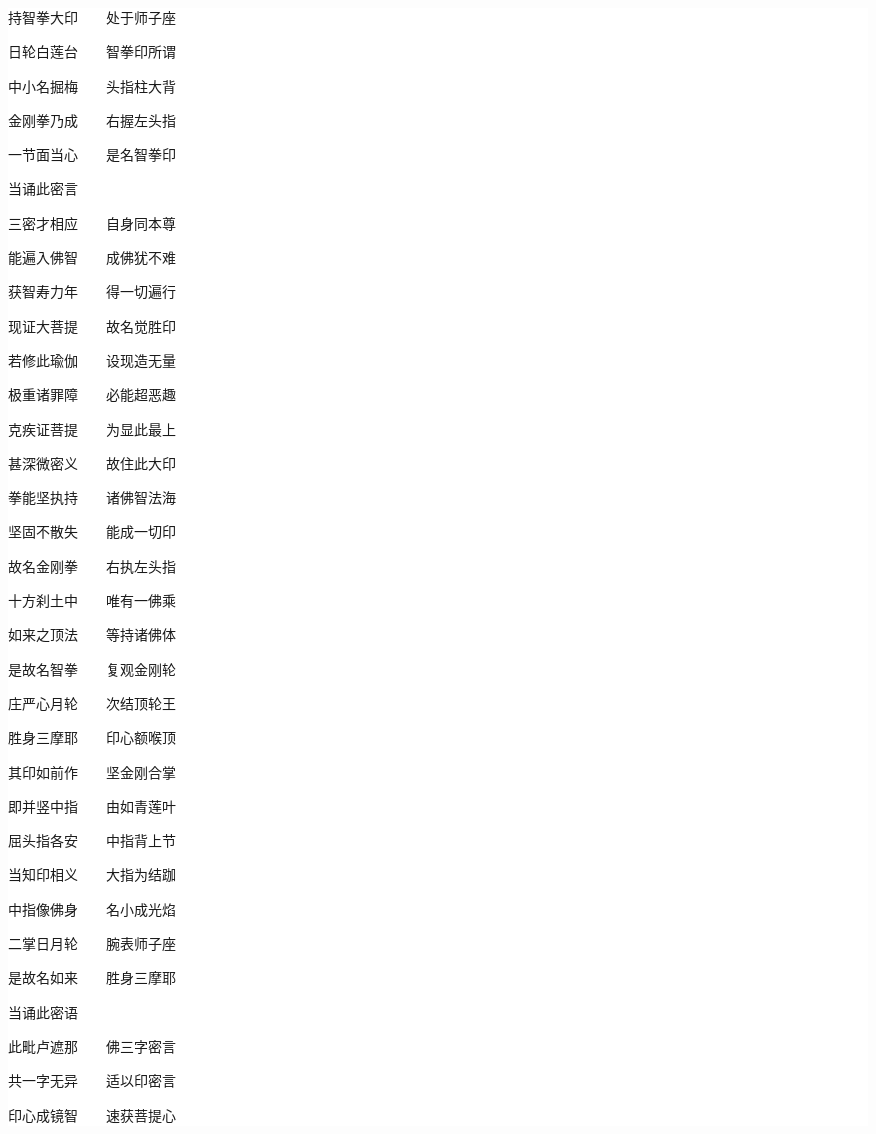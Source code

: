 持智拳大印　　处于师子座  

日轮白莲台　　智拳印所谓  

中小名掘梅　　头指柱大背  

金刚拳乃成　　右握左头指  

一节面当心　　是名智拳印  

当诵此密言  

三密才相应　　自身同本尊  

能遍入佛智　　成佛犹不难  

获智寿力年　　得一切遍行  

现证大菩提　　故名觉胜印  

若修此瑜伽　　设现造无量  

极重诸罪障　　必能超恶趣  

克疾证菩提　　为显此最上  

甚深微密义　　故住此大印  

拳能坚执持　　诸佛智法海  

坚固不散失　　能成一切印  

故名金刚拳　　右执左头指  

十方刹土中　　唯有一佛乘  

如来之顶法　　等持诸佛体  

是故名智拳　　复观金刚轮  

庄严心月轮　　次结顶轮王  

胜身三摩耶　　印心额喉顶  

其印如前作　　坚金刚合掌  

即并竖中指　　由如青莲叶  

屈头指各安　　中指背上节  

当知印相义　　大指为结跏  

中指像佛身　　名小成光焰  

二掌日月轮　　腕表师子座  

是故名如来　　胜身三摩耶  

当诵此密语  

此毗卢遮那　　佛三字密言  

共一字无异　　适以印密言  

印心成镜智　　速获菩提心  
